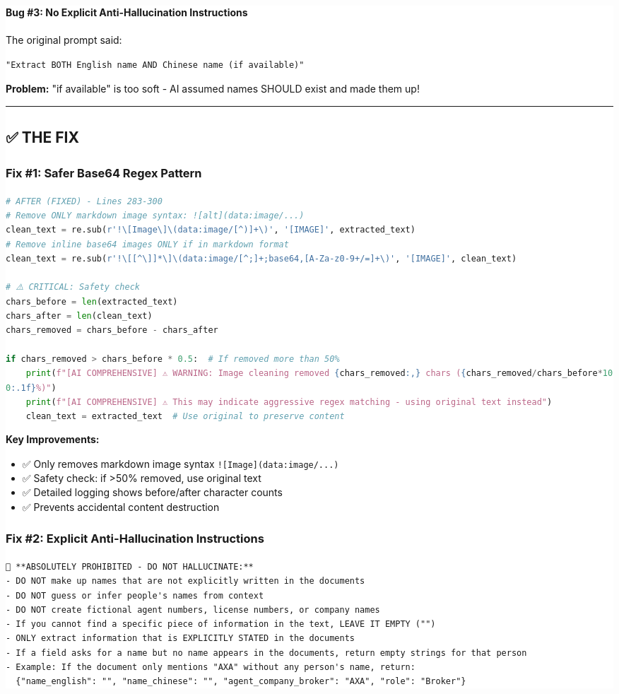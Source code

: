 #### **Bug #3: No Explicit Anti-Hallucination Instructions**
The original prompt said:
```
"Extract BOTH English name AND Chinese name (if available)"
```

**Problem:** "if available" is too soft - AI assumed names SHOULD exist and made them up!

---

## ✅ **THE FIX**

### **Fix #1: Safer Base64 Regex Pattern**
```python
# AFTER (FIXED) - Lines 283-300
# Remove ONLY markdown image syntax: ![alt](data:image/...)
clean_text = re.sub(r'!\[Image\]\(data:image/[^)]+\)', '[IMAGE]', extracted_text)
# Remove inline base64 images ONLY if in markdown format
clean_text = re.sub(r'!\[[^\]]*\]\(data:image/[^;]+;base64,[A-Za-z0-9+/=]+\)', '[IMAGE]', clean_text)

# ⚠️ CRITICAL: Safety check
chars_before = len(extracted_text)
chars_after = len(clean_text)
chars_removed = chars_before - chars_after

if chars_removed > chars_before * 0.5:  # If removed more than 50%
    print(f"[AI COMPREHENSIVE] ⚠️ WARNING: Image cleaning removed {chars_removed:,} chars ({chars_removed/chars_before*100:.1f}%)")
    print(f"[AI COMPREHENSIVE] ⚠️ This may indicate aggressive regex matching - using original text instead")
    clean_text = extracted_text  # Use original to preserve content
```

**Key Improvements:**
- ✅ Only removes markdown image syntax `![Image](data:image/...)`
- ✅ Safety check: if >50% removed, use original text
- ✅ Detailed logging shows before/after character counts
- ✅ Prevents accidental content destruction

### **Fix #2: Explicit Anti-Hallucination Instructions**
```
🚨 **ABSOLUTELY PROHIBITED - DO NOT HALLUCINATE:**
- DO NOT make up names that are not explicitly written in the documents
- DO NOT guess or infer people's names from context
- DO NOT create fictional agent numbers, license numbers, or company names
- If you cannot find a specific piece of information in the text, LEAVE IT EMPTY ("")
- ONLY extract information that is EXPLICITLY STATED in the documents
- If a field asks for a name but no name appears in the documents, return empty strings for that person
- Example: If the document only mentions "AXA" without any person's name, return:
  {"name_english": "", "name_chinese": "", "agent_company_broker": "AXA", "role": "Broker"}
```

